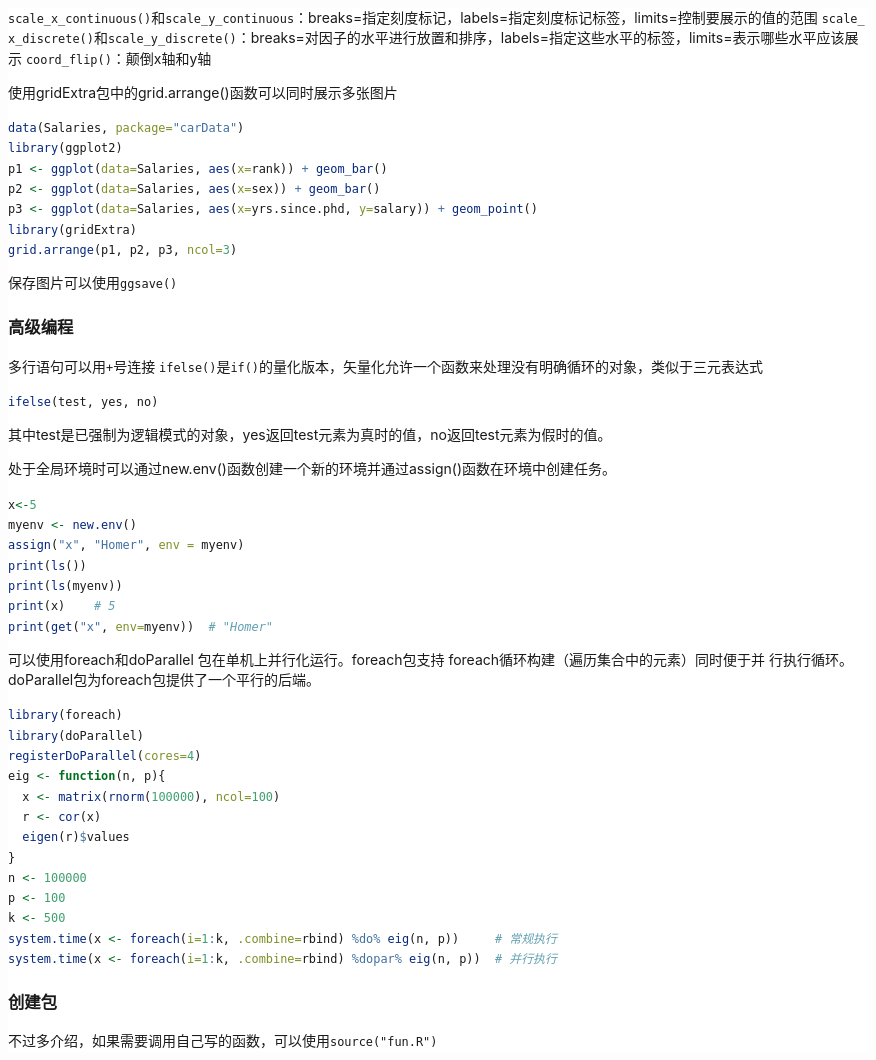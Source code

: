 `scale_x_continuous()`和`scale_y_continuous`：breaks=指定刻度标记，labels=指定刻度标记标签，limits=控制要展示的值的范围
`scale_x_discrete()`和`scale_y_discrete()`：breaks=对因子的水平进行放置和排序，labels=指定这些水平的标签，limits=表示哪些水平应该展示 
`coord_flip()`：颠倒x轴和y轴

使用gridExtra包中的grid.arrange()函数可以同时展示多张图片
```R
data(Salaries, package="carData") 
library(ggplot2) 
p1 <- ggplot(data=Salaries, aes(x=rank)) + geom_bar() 
p2 <- ggplot(data=Salaries, aes(x=sex)) + geom_bar() 
p3 <- ggplot(data=Salaries, aes(x=yrs.since.phd, y=salary)) + geom_point() 
library(gridExtra) 
grid.arrange(p1, p2, p3, ncol=3)
```
保存图片可以使用`ggsave()`

### 高级编程
多行语句可以用`+`号连接
`ifelse()`是`if()`的量化版本，矢量化允许一个函数来处理没有明确循环的对象，类似于三元表达式
```R
ifelse(test, yes, no)
```
其中test是已强制为逻辑模式的对象，yes返回test元素为真时的值，no返回test元素为假时的值。

处于全局环境时可以通过new.env()函数创建一个新的环境并通过assign()函数在环境中创建任务。
```R
x<-5
myenv <- new.env()
assign("x", "Homer", env = myenv)
print(ls())
print(ls(myenv))
print(x)    # 5
print(get("x", env=myenv))  # "Homer"
```
可以使用foreach和doParallel 包在单机上并行化运行。foreach包支持 foreach循环构建（遍历集合中的元素）同时便于并 行执行循环。doParallel包为foreach包提供了一个平行的后端。
```R
library(foreach)
library(doParallel) 
registerDoParallel(cores=4)
eig <- function(n, p){ 
  x <- matrix(rnorm(100000), ncol=100)
  r <- cor(x)
  eigen(r)$values 
} 
n <- 100000 
p <- 100 
k <- 500
system.time(x <- foreach(i=1:k, .combine=rbind) %do% eig(n, p))     # 常规执行
system.time(x <- foreach(i=1:k, .combine=rbind) %dopar% eig(n, p))  # 并行执行
```

### 创建包
不过多介绍，如果需要调用自己写的函数，可以使用`source("fun.R")`
